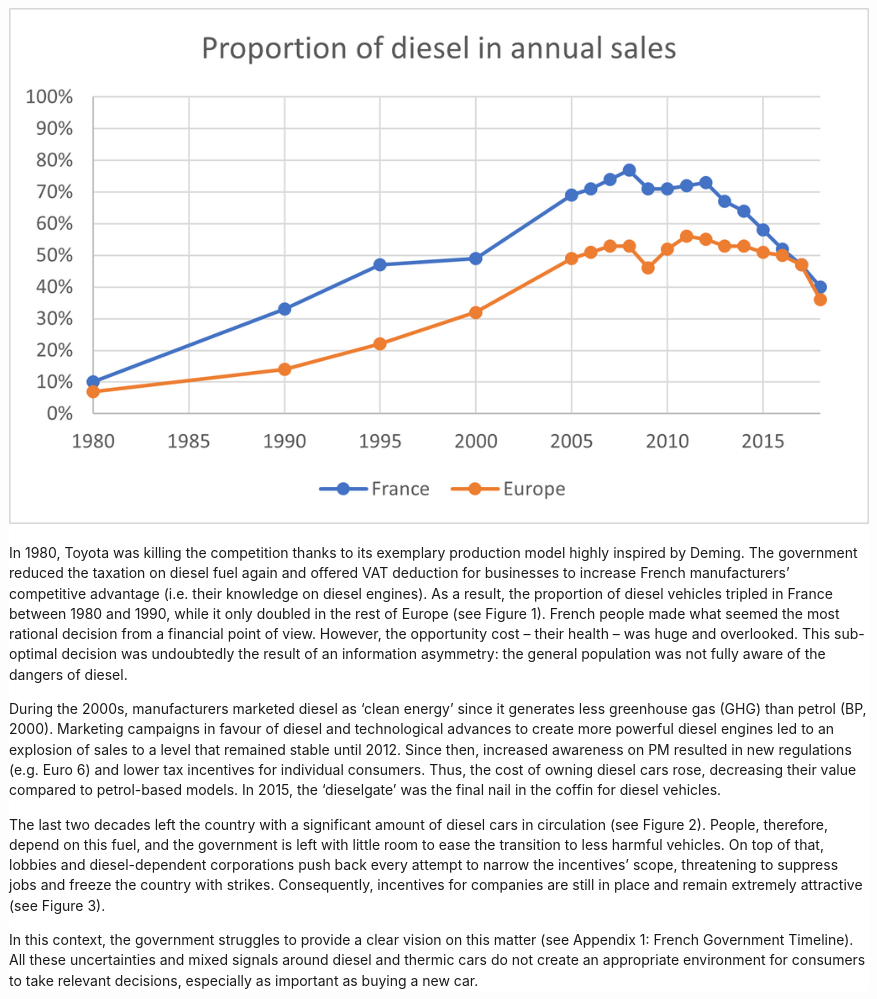 ![Proportion of diesel in annual sales](/images/blog/diesel/figure-1.png "Figure 1. – Source: (L'Argus, 2015)")

In 1980, Toyota was killing the competition thanks to its exemplary production model highly inspired by Deming. The government reduced the taxation on diesel fuel again and offered VAT deduction for businesses to increase French manufacturers’ competitive advantage (i.e. their knowledge on diesel engines). As a result, the proportion of diesel vehicles tripled in France between 1980 and 1990, while it only doubled in the rest of Europe (see Figure 1). French people made what seemed the most rational decision from a financial point of view. However, the opportunity cost – their health – was huge and overlooked. This sub-optimal decision was undoubtedly the result of an information asymmetry: the general population was not fully aware of the dangers of diesel.

During the 2000s, manufacturers marketed diesel as ‘clean energy’ since it generates less greenhouse gas (GHG) than petrol (BP, 2000). Marketing campaigns in favour of diesel and technological advances to create more powerful diesel engines led to an explosion of sales to a level that remained stable until 2012. Since then, increased awareness on PM resulted in new regulations (e.g. Euro 6) and lower tax incentives for individual consumers. Thus, the cost of owning diesel cars rose, decreasing their value compared to petrol-based models. In 2015, the ‘dieselgate’  was the final nail in the coffin for diesel vehicles.

The last two decades left the country with a significant amount of diesel cars in circulation (see Figure 2). People, therefore, depend on this fuel, and the government is left with little room to ease the transition to less harmful vehicles. On top of that, lobbies and diesel-dependent corporations push back every attempt to narrow the incentives’ scope, threatening to suppress jobs and freeze the country with strikes. Consequently, incentives for companies are still in place and remain extremely attractive (see Figure 3).

In this context, the government struggles to provide a clear vision on this matter (see Appendix 1: French Government Timeline). All these uncertainties and mixed signals around diesel and thermic cars do not create an appropriate environment for consumers to take relevant decisions, especially as important as buying a new car.
